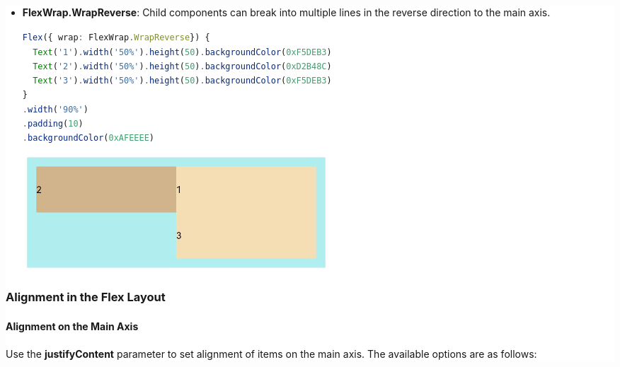 - **FlexWrap.WrapReverse**: Child components can break into multiple lines in the reverse direction to the main axis.

    ```ts
    Flex({ wrap: FlexWrap.WrapReverse}) {
      Text('1').width('50%').height(50).backgroundColor(0xF5DEB3)
      Text('2').width('50%').height(50).backgroundColor(0xD2B48C)
      Text('3').width('50%').height(50).backgroundColor(0xF5DEB3)
    }
    .width('90%')
    .padding(10)
    .backgroundColor(0xAFEEEE)
    ```
    
    ![en-us_image_0000001263259399](figures/en-us_image_0000001263259399.png)

### Alignment in the Flex Layout

#### Alignment on the Main Axis

Use the **justifyContent** parameter to set alignment of items on the main axis. The available options are as follows:
